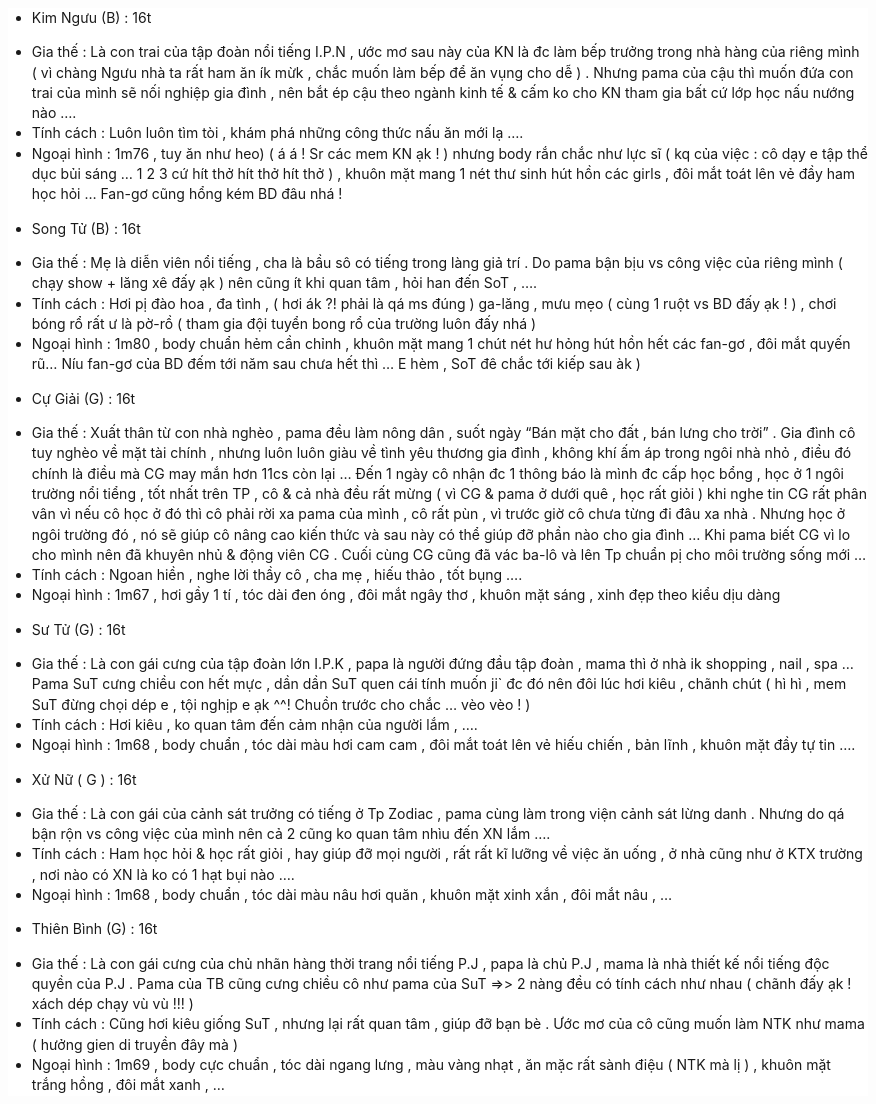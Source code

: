 - Kim Ngưu (B) : 16t
+ Gia thế : Là con trai của tập đoàn nổi tiếng I.P.N , ước mơ sau này của KN là đc làm bếp trưởng trong nhà hàng của riêng mình ( vì chàng Ngưu nhà ta rất ham ăn ík mừk , chắc muốn làm bếp để ăn vụng cho dễ  ) . Nhưng pama của cậu thì muốn đứa con trai của mình sẽ nối nghiệp gia đình , nên bắt ép cậu theo ngành kinh tế & cấm ko cho KN tham gia bất cứ lớp học nấu nướng nào ….
+ Tính cách : Luôn luôn tìm tòi , khám phá những công thức nấu ăn mới lạ …. 
+ Ngoại hình : 1m76 , tuy ăn như heo) ( á á ! Sr các mem KN ạk ! ) nhưng body rắn chắc như lực sĩ ( kq của việc : cô dạy e tập thể dục bủi sáng … 1 2 3 cứ hít thở hít thở hít thở  ) , khuôn mặt mang 1 nét thư sinh hút hồn các girls , đôi mắt toát lên vẻ đầy ham học hỏi … Fan-gơ cũng hổng kém BD đâu nhá ! 
 
- Song Tử (B) : 16t
+ Gia thế : Mẹ là diễn viên nổi tiếng , cha là bầu sô có tiếng trong làng giả trí . Do pama bận bịu vs công việc của riêng mình ( chạy show + lăng xê đấy ạk ) nên cũng ít khi quan tâm , hỏi han đến SoT , …. 
+ Tính cách : Hơi pị đào hoa , đa tình , ( hơi ák ?! phải là qá ms đúng  ) ga-lăng , mưu mẹo ( cùng 1 ruột vs BD đấy ạk ! ) , chơi bóng rổ rất ư là pờ-rồ ( tham gia đội tuyển bong rổ của trường luôn đấy nhá ) 
+ Ngoại hình : 1m80 , body chuẩn hẻm cần chỉnh , khuôn mặt mang 1 chút nét hư hỏng hút hồn hết các fan-gơ , đôi mắt quyến rũ… Níu fan-gơ của BD đếm tới năm sau chưa hết thì … E hèm , SoT đê chắc tới kiếp sau àk  )
 
- Cự Giải (G) : 16t
+ Gia thế : Xuất thân từ con nhà nghèo , pama đều làm nông dân , suốt ngày “Bán mặt cho đất , bán lưng cho trời” . Gia đình cô tuy nghèo về mặt tài chính , nhưng luôn luôn giàu về tình yêu thương gia đình , không khí ấm áp trong ngôi nhà nhỏ , điều đó chính là điều mà CG may mắn hơn 11cs còn lại … Đến 1 ngày cô nhận đc 1 thông báo là mình đc cấp học bổng , học ở 1 ngôi trường nổi tiểng , tốt nhất trên TP , cô & cả nhà đều rất mừng ( vì CG & pama ở dưới quê , học rất giỏi ) khi nghe tin CG rất phân vân vì nếu cô học ở đó thì cô phải rời xa pama của mình , cô rất pùn , vì trước giờ cô chưa từng đi đâu xa nhà . Nhưng học ở ngôi trường đó , nó sẽ giúp cô nâng cao kiến thức và sau này có thể giúp đỡ phần nào cho gia đình … Khi pama biết CG vì lo cho mình nên đã khuyên nhủ & động viên CG . Cuối cùng CG cũng đã vác ba-lô và lên Tp chuẩn pị cho môi trường sống mới …
+ Tính cách : Ngoan hiền  , nghe lời thầy cô , cha mẹ , hiếu thảo , tốt bụng …. 
+ Ngoại hình : 1m67 , hơi gầy 1 tí , tóc dài đen óng , đôi mắt ngây thơ , khuôn mặt sáng , xinh đẹp theo kiểu dịu dàng 
 
- Sư Tử (G) : 16t
+ Gia thế : Là con gái cưng của tập đoàn lớn I.P.K , papa là người đứng đầu tập đoàn , mama thì ở nhà ik shopping , nail , spa … Pama SuT cưng chiều con hết mực , dần dần SuT quen cái tính muốn ji` đc đó nên đôi lúc hơi kiêu , chãnh chút ( hì hì , mem SuT đừng chọi dép e  , tội nghịp e ạk ^^! Chuồn trước cho chắc … vèo vèo ! ) 
+ Tính cách : Hơi kiêu , ko quan tâm đến cảm nhận của người lắm , ….
+ Ngoại hình : 1m68 , body chuẩn , tóc dài màu hơi cam cam , đôi mắt toát lên vẻ hiếu chiến , bản lĩnh , khuôn mặt đầy tự tin ….
 
- Xử Nữ ( G ) : 16t
+ Gia thế : Là con gái của cảnh sát trưởng có tiếng ở Tp Zodiac , pama cùng làm trong viện cảnh sát lừng danh . Nhưng do qá bận rộn vs công việc của mình nên cả 2 cũng ko quan tâm nhìu đến XN lắm ….
+ Tính cách : Ham học hỏi & học rất giỏi , hay giúp đỡ mọi người , rất rất kĩ lưỡng về việc ăn uống , ở nhà cũng như ở KTX trường , nơi nào có XN là ko có 1 hạt bụi nào ….
+ Ngoại hình : 1m68 , body chuẩn , tóc dài màu nâu hơi quăn , khuôn mặt xinh xắn , đôi mắt nâu , …
 
- Thiên Bình (G) : 16t
+ Gia thế : Là con gái cưng của chủ nhãn hàng thời trang nổi tiếng P.J , papa là chủ P.J , mama là nhà thiết kế nổi tiếng độc quyền của P.J . Pama của TB cũng cưng chiều cô như pama của SuT =>> 2 nàng đều có tính cách như nhau ( chãnh đấy ạk ! xách dép chạy vù vù !!! )
+ Tính cách : Cũng hơi kiêu giống SuT , nhưng lại rất quan tâm , giúp đỡ bạn bè . Ước mơ của cô cũng muốn làm NTK như mama ( hưởng gien di truyền đây mà )
+ Ngoại hình : 1m69 , body cực chuẩn , tóc dài ngang lưng , màu vàng nhạt , ăn mặc rất sành điệu ( NTK mà lị ) , khuôn mặt trắng hồng , đôi mắt xanh , …
 